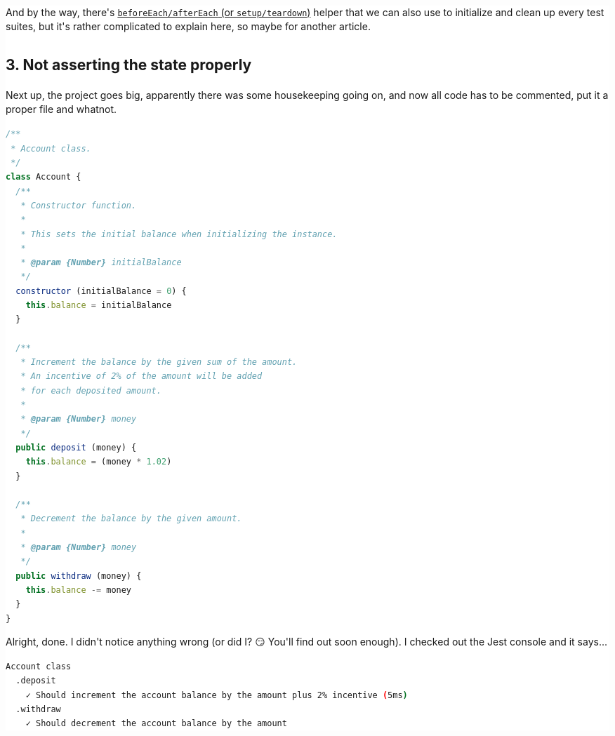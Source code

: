 And by the way, there's [`beforeEach/afterEach` (or `setup/teardown`)](https://jestjs.io/docs/en/setup-teardown.html) helper that we can also use to initialize and clean up every test suites, but it's rather complicated to explain here, so maybe for another article.

## 3. Not asserting the state properly

Next up, the project goes big, apparently there was some housekeeping going on, and now all code has to be commented, put it a proper file and whatnot.

```javascript
/**
 * Account class.
 */
class Account {
  /**
   * Constructor function.
   * 
   * This sets the initial balance when initializing the instance.
   * 
   * @param {Number} initialBalance 
   */
  constructor (initialBalance = 0) {
    this.balance = initialBalance
  }

  /**
   * Increment the balance by the given sum of the amount.
   * An incentive of 2% of the amount will be added
   * for each deposited amount.
   * 
   * @param {Number} money 
   */
  public deposit (money) {
    this.balance = (money * 1.02)
  }

  /**
   * Decrement the balance by the given amount.
   * 
   * @param {Number} money 
   */
  public withdraw (money) {
    this.balance -= money
  }
}
```

Alright, done. I didn't notice anything wrong (or did I? 😏 You'll find out soon enough). I checked out the Jest console and it says...


```bash
Account class
  .deposit
    ✓ Should increment the account balance by the amount plus 2% incentive (5ms)
  .withdraw
    ✓ Should decrement the account balance by the amount
```
